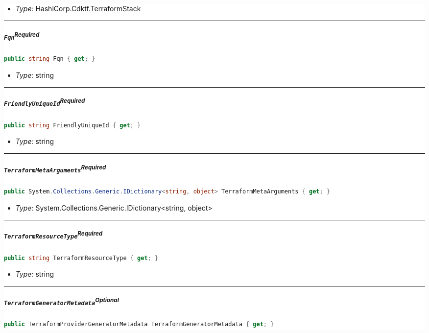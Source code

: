 - *Type:* HashiCorp.Cdktf.TerraformStack

---

##### `Fqn`<sup>Required</sup> <a name="Fqn" id="@cdktf/provider-hcs.dataHcsCluster.DataHcsCluster.property.fqn"></a>

```csharp
public string Fqn { get; }
```

- *Type:* string

---

##### `FriendlyUniqueId`<sup>Required</sup> <a name="FriendlyUniqueId" id="@cdktf/provider-hcs.dataHcsCluster.DataHcsCluster.property.friendlyUniqueId"></a>

```csharp
public string FriendlyUniqueId { get; }
```

- *Type:* string

---

##### `TerraformMetaArguments`<sup>Required</sup> <a name="TerraformMetaArguments" id="@cdktf/provider-hcs.dataHcsCluster.DataHcsCluster.property.terraformMetaArguments"></a>

```csharp
public System.Collections.Generic.IDictionary<string, object> TerraformMetaArguments { get; }
```

- *Type:* System.Collections.Generic.IDictionary<string, object>

---

##### `TerraformResourceType`<sup>Required</sup> <a name="TerraformResourceType" id="@cdktf/provider-hcs.dataHcsCluster.DataHcsCluster.property.terraformResourceType"></a>

```csharp
public string TerraformResourceType { get; }
```

- *Type:* string

---

##### `TerraformGeneratorMetadata`<sup>Optional</sup> <a name="TerraformGeneratorMetadata" id="@cdktf/provider-hcs.dataHcsCluster.DataHcsCluster.property.terraformGeneratorMetadata"></a>

```csharp
public TerraformProviderGeneratorMetadata TerraformGeneratorMetadata { get; }
```
